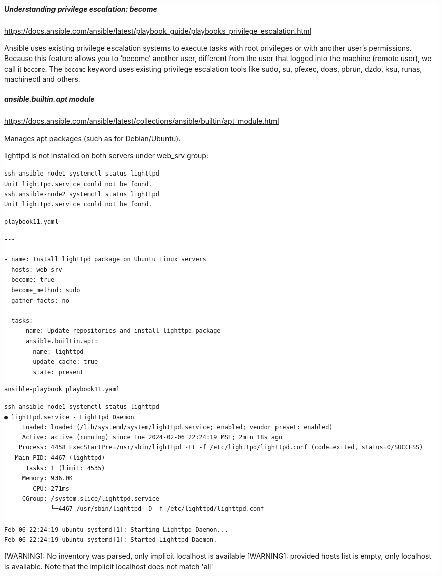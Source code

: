 ##### Understanding privilege escalation: become

https://docs.ansible.com/ansible/latest/playbook_guide/playbooks_privilege_escalation.html

Ansible uses existing privilege escalation systems to execute tasks with root privileges or with another user’s permissions. Because this feature allows you to ‘become’ another user, different from the user that logged into the machine (remote user), we call it `become`. The `become` keyword uses existing privilege escalation tools like sudo, su, pfexec, doas, pbrun, dzdo, ksu, runas, machinectl and others.

##### ansible.builtin.apt module

https://docs.ansible.com/ansible/latest/collections/ansible/builtin/apt_module.html

Manages apt packages (such as for Debian/Ubuntu).

lighttpd is not installed on both servers under web_srv group:

```
ssh ansible-node1 systemctl status lighttpd
Unit lighttpd.service could not be found.
ssh ansible-node2 systemctl status lighttpd
Unit lighttpd.service could not be found.
```

`playbook11.yaml`

```
---

- name: Install lighttpd package on Ubuntu Linux servers
  hosts: web_srv
  become: true
  become_method: sudo
  gather_facts: no

  tasks:
    - name: Update repositories and install lighttpd package
      ansible.builtin.apt:
        name: lighttpd
        update_cache: true
        state: present
```

```
ansible-playbook playbook11.yaml
```

```
ssh ansible-node1 systemctl status lighttpd
● lighttpd.service - Lighttpd Daemon
     Loaded: loaded (/lib/systemd/system/lighttpd.service; enabled; vendor preset: enabled)
     Active: active (running) since Tue 2024-02-06 22:24:19 MST; 2min 18s ago
    Process: 4458 ExecStartPre=/usr/sbin/lighttpd -tt -f /etc/lighttpd/lighttpd.conf (code=exited, status=0/SUCCESS)
   Main PID: 4467 (lighttpd)
      Tasks: 1 (limit: 4535)
     Memory: 936.0K
        CPU: 271ms
     CGroup: /system.slice/lighttpd.service
             └─4467 /usr/sbin/lighttpd -D -f /etc/lighttpd/lighttpd.conf

Feb 06 22:24:19 ubuntu systemd[1]: Starting Lighttpd Daemon...
Feb 06 22:24:19 ubuntu systemd[1]: Started Lighttpd Daemon.
```


[WARNING]: No inventory was parsed, only implicit localhost is available
[WARNING]: provided hosts list is empty, only localhost is available. Note that the implicit localhost does not match 'all'